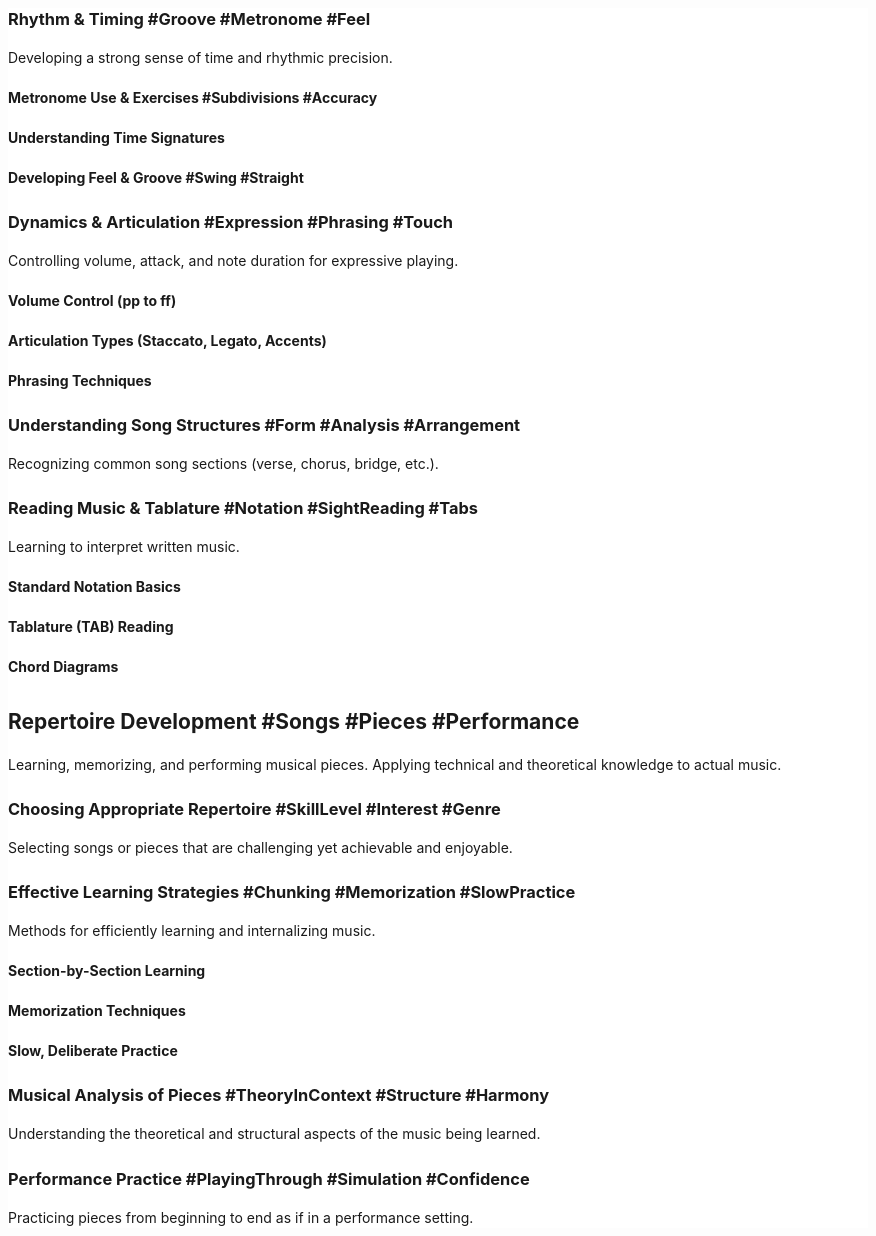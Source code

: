 ### Rhythm & Timing #Groove #Metronome #Feel
Developing a strong sense of time and rhythmic precision.
#### Metronome Use & Exercises #Subdivisions #Accuracy
#### Understanding Time Signatures
#### Developing Feel & Groove #Swing #Straight

### Dynamics & Articulation #Expression #Phrasing #Touch
Controlling volume, attack, and note duration for expressive playing.
#### Volume Control (pp to ff)
#### Articulation Types (Staccato, Legato, Accents)
#### Phrasing Techniques

### Understanding Song Structures #Form #Analysis #Arrangement
Recognizing common song sections (verse, chorus, bridge, etc.).

### Reading Music & Tablature #Notation #SightReading #Tabs
Learning to interpret written music.
#### Standard Notation Basics
#### Tablature (TAB) Reading
#### Chord Diagrams

## Repertoire Development #Songs #Pieces #Performance
Learning, memorizing, and performing musical pieces.
Applying technical and theoretical knowledge to actual music.

### Choosing Appropriate Repertoire #SkillLevel #Interest #Genre
Selecting songs or pieces that are challenging yet achievable and enjoyable.

### Effective Learning Strategies #Chunking #Memorization #SlowPractice
Methods for efficiently learning and internalizing music.
#### Section-by-Section Learning
#### Memorization Techniques
#### Slow, Deliberate Practice

### Musical Analysis of Pieces #TheoryInContext #Structure #Harmony
Understanding the theoretical and structural aspects of the music being learned.

### Performance Practice #PlayingThrough #Simulation #Confidence
Practicing pieces from beginning to end as if in a performance setting.
